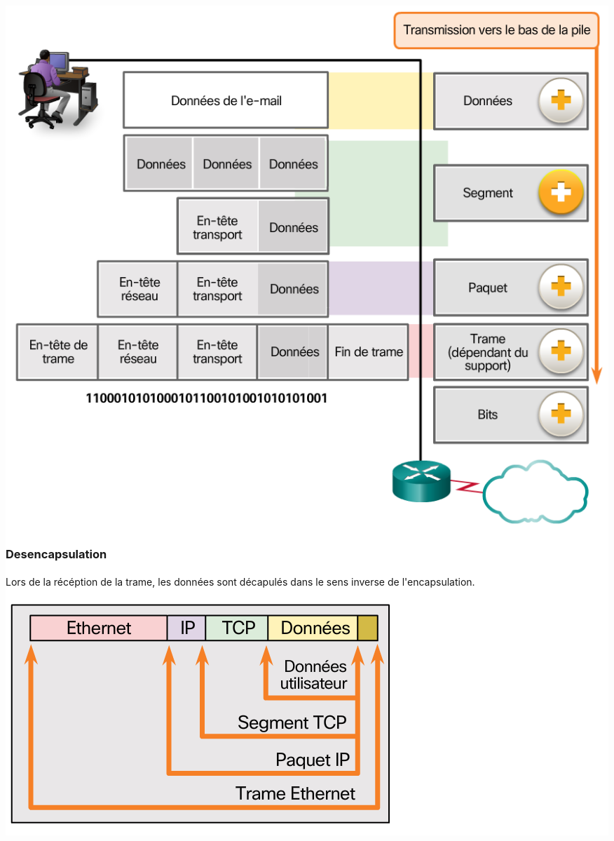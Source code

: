 ![Pile d'encapsulation](img/pileproto.png)

### Desencapsulation

Lors de la récéption de la trame, les données sont décapulés dans le sens inverse de l'encapsulation.

![Desencapsulation](img/desen.png)
